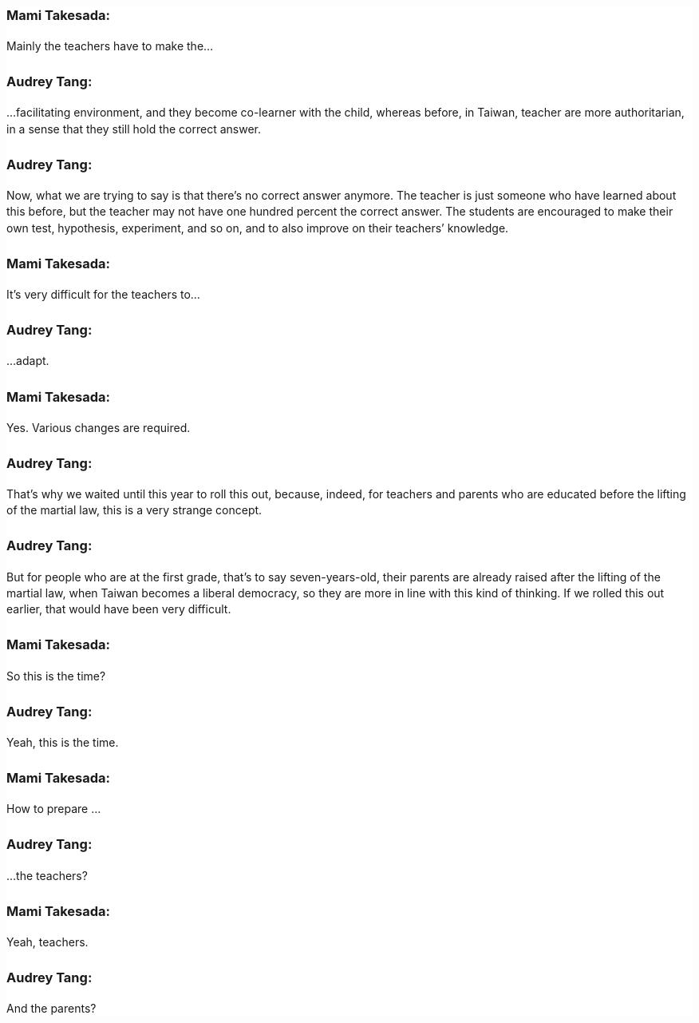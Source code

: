 ### Mami Takesada:
Mainly the teachers have to make the…

### Audrey Tang:
…facilitating environment, and they become co-learner with the child, whereas before, in Taiwan, teacher are more authoritarian, in a sense that they still hold the correct answer.

### Audrey Tang:
Now, what we are trying to say is that there’s no correct answer anymore. The teacher is just someone who have learned about this before, but the teacher may not have one hundred percent the correct answer. The students are encouraged to make their own test, hypothesis, experiment, and so on, and to also improve on their teachers’ knowledge.

### Mami Takesada:
It’s very difficult for the teachers to…

### Audrey Tang:
…adapt.

### Mami Takesada:
Yes. Various changes are required.

### Audrey Tang:
That’s why we waited until this year to roll this out, because, indeed, for teachers and parents who are educated before the lifting of the martial law, this is a very strange concept.

### Audrey Tang:
But for people who are at the first grade, that’s to say seven-years-old, their parents are already raised after the lifting of the martial law, when Taiwan becomes a liberal democracy, so they are more in line with this kind of thinking. If we rolled this out earlier, that would have been very difficult.

### Mami Takesada:
So this is the time?

### Audrey Tang:
Yeah, this is the time.

### Mami Takesada:
How to prepare …

### Audrey Tang:
…the teachers?

### Mami Takesada:
Yeah, teachers.

### Audrey Tang:
And the parents?
